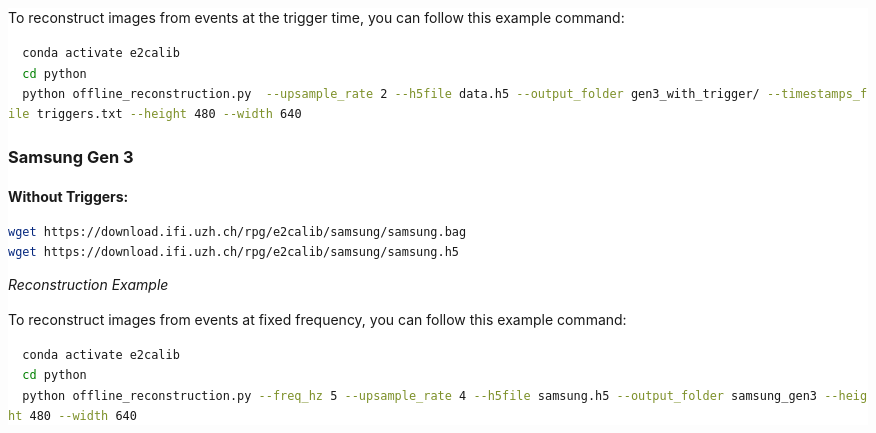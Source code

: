 To reconstruct images from events at the trigger time, you can follow this example command:
```bash
  conda activate e2calib
  cd python
  python offline_reconstruction.py  --upsample_rate 2 --h5file data.h5 --output_folder gen3_with_trigger/ --timestamps_file triggers.txt --height 480 --width 640
```

### Samsung Gen 3
**Without Triggers:**
```bash
wget https://download.ifi.uzh.ch/rpg/e2calib/samsung/samsung.bag
wget https://download.ifi.uzh.ch/rpg/e2calib/samsung/samsung.h5
```
*Reconstruction Example*

To reconstruct images from events at fixed frequency, you can follow this example command:
```bash
  conda activate e2calib
  cd python
  python offline_reconstruction.py --freq_hz 5 --upsample_rate 4 --h5file samsung.h5 --output_folder samsung_gen3 --height 480 --width 640
```
